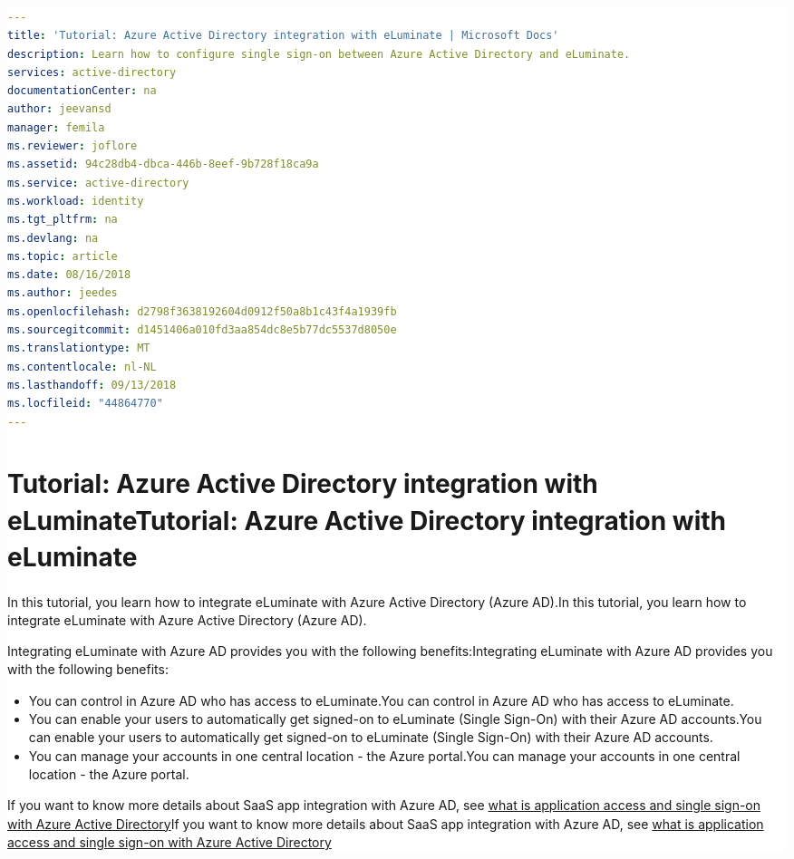 ```yaml
---
title: 'Tutorial: Azure Active Directory integration with eLuminate | Microsoft Docs'
description: Learn how to configure single sign-on between Azure Active Directory and eLuminate.
services: active-directory
documentationCenter: na
author: jeevansd
manager: femila
ms.reviewer: joflore
ms.assetid: 94c28db4-dbca-446b-8eef-9b728f18ca9a
ms.service: active-directory
ms.workload: identity
ms.tgt_pltfrm: na
ms.devlang: na
ms.topic: article
ms.date: 08/16/2018
ms.author: jeedes
ms.openlocfilehash: d2798f3638192604d0912f50a8b1c43f4a1939fb
ms.sourcegitcommit: d1451406a010fd3aa854dc8e5b77dc5537d8050e
ms.translationtype: MT
ms.contentlocale: nl-NL
ms.lasthandoff: 09/13/2018
ms.locfileid: "44864770"
---
```

# <a name="tutorial-azure-active-directory-integration-with-eluminate"></a><span data-ttu-id="b36a0-103">Tutorial: Azure Active Directory integration with eLuminate</span><span class="sxs-lookup"><span data-stu-id="b36a0-103">Tutorial: Azure Active Directory integration with eLuminate</span></span>

<span data-ttu-id="b36a0-104">In this tutorial, you learn how to integrate eLuminate with Azure Active Directory (Azure AD).</span><span class="sxs-lookup"><span data-stu-id="b36a0-104">In this tutorial, you learn how to integrate eLuminate with Azure Active Directory (Azure AD).</span></span>

<span data-ttu-id="b36a0-105">Integrating eLuminate with Azure AD provides you with the following benefits:</span><span class="sxs-lookup"><span data-stu-id="b36a0-105">Integrating eLuminate with Azure AD provides you with the following benefits:</span></span>

- <span data-ttu-id="b36a0-106">You can control in Azure AD who has access to eLuminate.</span><span class="sxs-lookup"><span data-stu-id="b36a0-106">You can control in Azure AD who has access to eLuminate.</span></span>
- <span data-ttu-id="b36a0-107">You can enable your users to automatically get signed-on to eLuminate (Single Sign-On) with their Azure AD accounts.</span><span class="sxs-lookup"><span data-stu-id="b36a0-107">You can enable your users to automatically get signed-on to eLuminate (Single Sign-On) with their Azure AD accounts.</span></span>
- <span data-ttu-id="b36a0-108">You can manage your accounts in one central location - the Azure portal.</span><span class="sxs-lookup"><span data-stu-id="b36a0-108">You can manage your accounts in one central location - the Azure portal.</span></span>

<span data-ttu-id="b36a0-109">If you want to know more details about SaaS app integration with Azure AD, see [what is application access and single sign-on with Azure Active Directory](../manage-apps/what-is-single-sign-on.md)</span><span class="sxs-lookup"><span data-stu-id="b36a0-109">If you want to know more details about SaaS app integration with Azure AD, see [what is application access and single sign-on with Azure Active Directory](../manage-apps/what-is-single-sign-on.md)</span></span>
